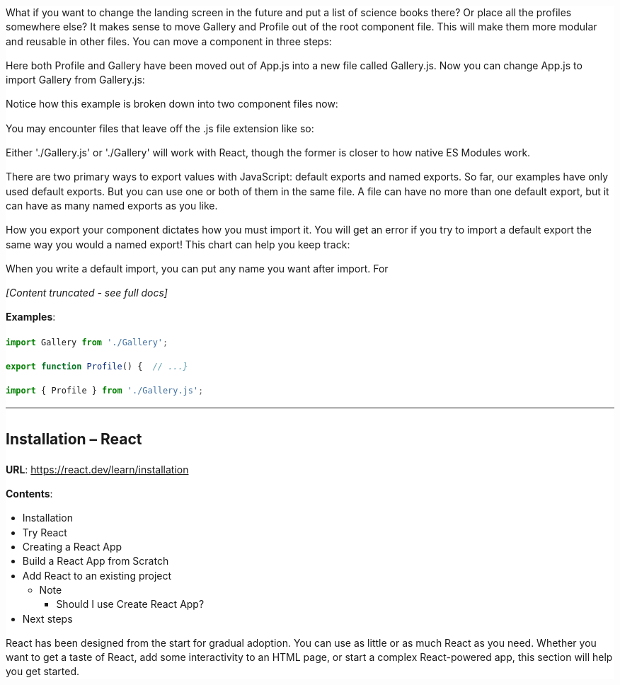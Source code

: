 What if you want to change the landing screen in the future and put a list of science books there? Or place all the profiles somewhere else? It makes sense to move Gallery and Profile out of the root component file. This will make them more modular and reusable in other files. You can move a component in three steps:

Here both Profile and Gallery have been moved out of App.js into a new file called Gallery.js. Now you can change App.js to import Gallery from Gallery.js:

Notice how this example is broken down into two component files now:

You may encounter files that leave off the .js file extension like so:

Either './Gallery.js' or './Gallery' will work with React, though the former is closer to how native ES Modules work.

There are two primary ways to export values with JavaScript: default exports and named exports. So far, our examples have only used default exports. But you can use one or both of them in the same file. A file can have no more than one default export, but it can have as many named exports as you like.

How you export your component dictates how you must import it. You will get an error if you try to import a default export the same way you would a named export! This chart can help you keep track:

When you write a default import, you can put any name you want after import. For 

*[Content truncated - see full docs]*

**Examples**:

```python
import Gallery from './Gallery';
```

```javascript
export function Profile() {  // ...}
```

```python
import { Profile } from './Gallery.js';
```

---

## Installation – React

**URL**: https://react.dev/learn/installation

**Contents**:
- Installation
- Try React
- Creating a React App
- Build a React App from Scratch
- Add React to an existing project
  - Note
    - Should I use Create React App?
- Next steps

React has been designed from the start for gradual adoption. You can use as little or as much React as you need. Whether you want to get a taste of React, add some interactivity to an HTML page, or start a complex React-powered app, this section will help you get started.
